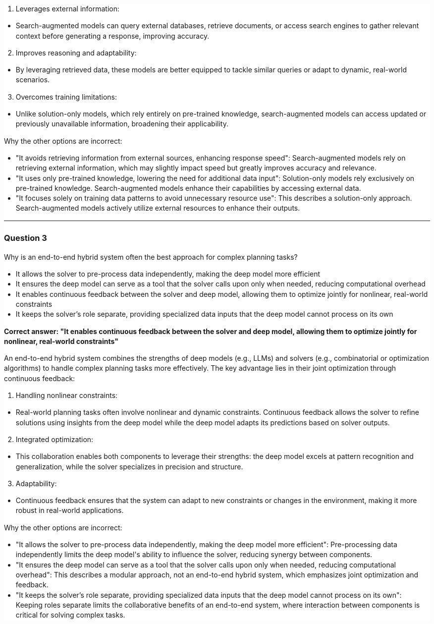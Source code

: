 1. Leverages external information:
- Search-augmented models can query external databases, retrieve documents, or access search engines to gather relevant context before generating a response, improving accuracy.
2. Improves reasoning and adaptability:
- By leveraging retrieved data, these models are better equipped to tackle similar queries or adapt to dynamic, real-world scenarios.
3. Overcomes training limitations:
- Unlike solution-only models, which rely entirely on pre-trained knowledge, search-augmented models can access updated or previously unavailable information, broadening their applicability.

Why the other options are incorrect:
- "It avoids retrieving information from external sources, enhancing response speed": Search-augmented models rely on retrieving external information, which may slightly impact speed but greatly improves accuracy and relevance.
- "It uses only pre-trained knowledge, lowering the need for additional data input": Solution-only models rely exclusively on pre-trained knowledge. Search-augmented models enhance their capabilities by accessing external data.
- "It focuses solely on training data patterns to avoid unnecessary resource use": This describes a solution-only approach. Search-augmented models actively utilize external resources to enhance their outputs.

___
### Question 3
Why is an end-to-end hybrid system often the best approach for complex planning tasks?
- It allows the solver to pre-process data independently, making the deep model more efficient
- It ensures the deep model can serve as a tool that the solver calls upon only when needed, reducing computational overhead
- It enables continuous feedback between the solver and deep model, allowing them to optimize jointly for nonlinear, real-world constraints
- It keeps the solver’s role separate, providing specialized data inputs that the deep model cannot process on its own

**Correct answer: "It enables continuous feedback between the solver and deep model, allowing them to optimize jointly for nonlinear, real-world constraints"**

An end-to-end hybrid system combines the strengths of deep models (e.g., LLMs) and solvers (e.g., combinatorial or optimization algorithms) to handle complex planning tasks more effectively. The key advantage lies in their joint optimization through continuous feedback:

1. Handling nonlinear constraints:
- Real-world planning tasks often involve nonlinear and dynamic constraints. Continuous feedback allows the solver to refine solutions using insights from the deep model while the deep model adapts its predictions based on solver outputs.
2. Integrated optimization:
- This collaboration enables both components to leverage their strengths: the deep model excels at pattern recognition and generalization, while the solver specializes in precision and structure.
3. Adaptability:
- Continuous feedback ensures that the system can adapt to new constraints or changes in the environment, making it more robust in real-world applications.

Why the other options are incorrect:
- "It allows the solver to pre-process data independently, making the deep model more efficient": Pre-processing data independently limits the deep model's ability to influence the solver, reducing synergy between components.
- "It ensures the deep model can serve as a tool that the solver calls upon only when needed, reducing computational overhead": This describes a modular approach, not an end-to-end hybrid system, which emphasizes joint optimization and feedback.
- "It keeps the solver’s role separate, providing specialized data inputs that the deep model cannot process on its own": Keeping roles separate limits the collaborative benefits of an end-to-end system, where interaction between components is critical for solving complex tasks.
